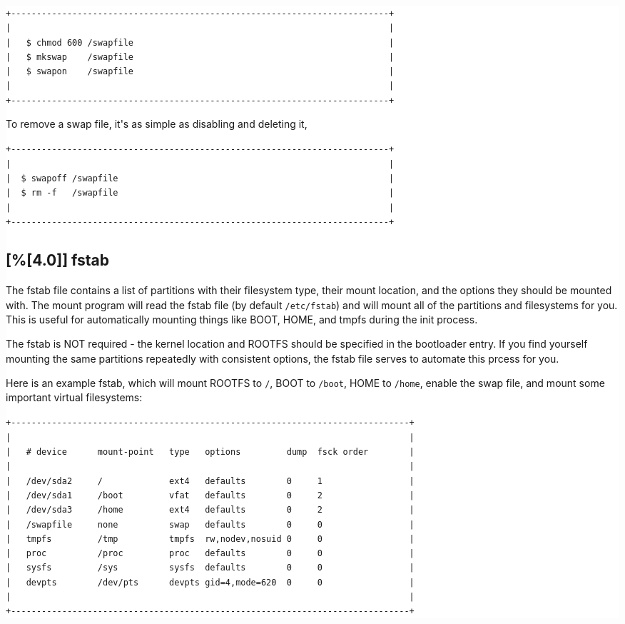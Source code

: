     +--------------------------------------------------------------------------+
    |                                                                          |
    |   $ chmod 600 /swapfile                                                  |
    |   $ mkswap    /swapfile                                                  |
    |   $ swapon    /swapfile                                                  |
    |                                                                          |
    +--------------------------------------------------------------------------+

To remove a swap file, it's as simple as disabling and deleting it,

    +--------------------------------------------------------------------------+
    |                                                                          |
    |  $ swapoff /swapfile                                                     |
    |  $ rm -f   /swapfile                                                     |
    |                                                                          |
    +--------------------------------------------------------------------------+


## [%[4.0]] fstab

The fstab file contains a list of partitions with their filesystem type, their
mount location, and the options they should be mounted with. The mount program
will read the fstab file (by default `/etc/fstab`) and will mount all of the
partitions and filesystems for you. This is useful for automatically mounting
things like BOOT, HOME, and tmpfs during the init process.

The fstab is NOT required - the kernel location and ROOTFS should be specified
in the bootloader entry. If you find yourself mounting the same partitions
repeatedly with consistent options, the fstab file serves to automate this
prcess for you.

Here is an example fstab, which will mount ROOTFS to `/`, BOOT to `/boot`, HOME to
`/home`, enable the swap file, and mount some important virtual filesystems:

    +------------------------------------------------------------------------------+
    |                                                                              |
    |   # device      mount-point   type   options         dump  fsck order        |
    |                                                                              |
    |   /dev/sda2     /             ext4   defaults        0     1                 |
    |   /dev/sda1     /boot         vfat   defaults        0     2                 |
    |   /dev/sda3     /home         ext4   defaults        0     2                 |
    |   /swapfile     none          swap   defaults        0     0                 |
    |   tmpfs         /tmp          tmpfs  rw,nodev,nosuid 0     0                 |
    |   proc          /proc         proc   defaults        0     0                 |
    |   sysfs         /sys          sysfs  defaults        0     0                 |
    |   devpts        /dev/pts      devpts gid=4,mode=620  0     0                 |
    |                                                                              |
    +------------------------------------------------------------------------------+
